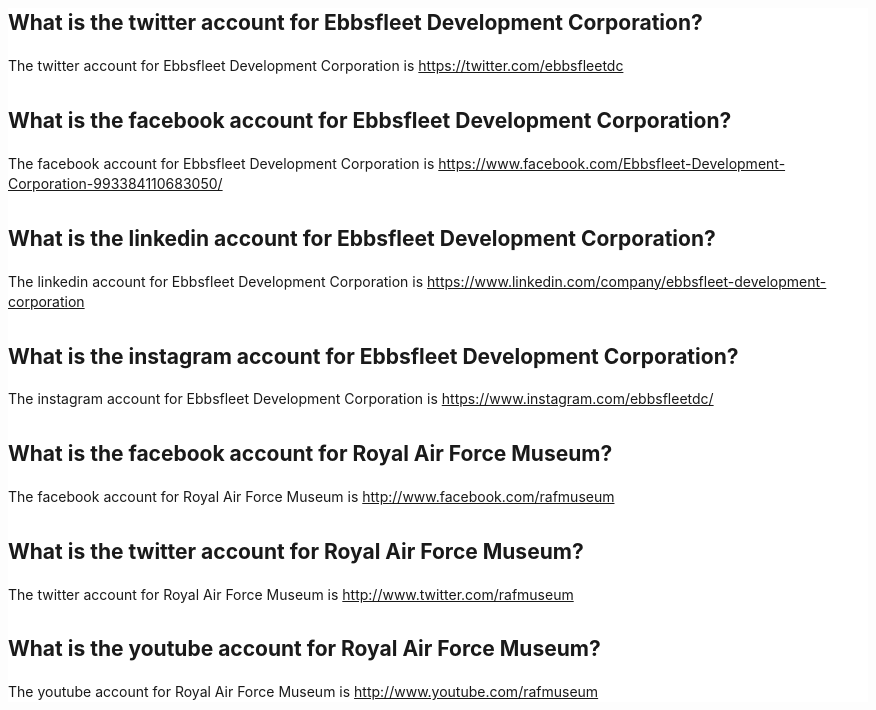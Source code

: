 ## What is the twitter account for Ebbsfleet Development Corporation?
The twitter account for Ebbsfleet Development Corporation is https://twitter.com/ebbsfleetdc

## What is the facebook account for Ebbsfleet Development Corporation?
The facebook account for Ebbsfleet Development Corporation is https://www.facebook.com/Ebbsfleet-Development-Corporation-993384110683050/

## What is the linkedin account for Ebbsfleet Development Corporation?
The linkedin account for Ebbsfleet Development Corporation is https://www.linkedin.com/company/ebbsfleet-development-corporation

## What is the instagram account for Ebbsfleet Development Corporation?
The instagram account for Ebbsfleet Development Corporation is https://www.instagram.com/ebbsfleetdc/

## What is the facebook account for Royal Air Force Museum?
The facebook account for Royal Air Force Museum is http://www.facebook.com/rafmuseum

## What is the twitter account for Royal Air Force Museum?
The twitter account for Royal Air Force Museum is http://www.twitter.com/rafmuseum

## What is the youtube account for Royal Air Force Museum?
The youtube account for Royal Air Force Museum is http://www.youtube.com/rafmuseum
